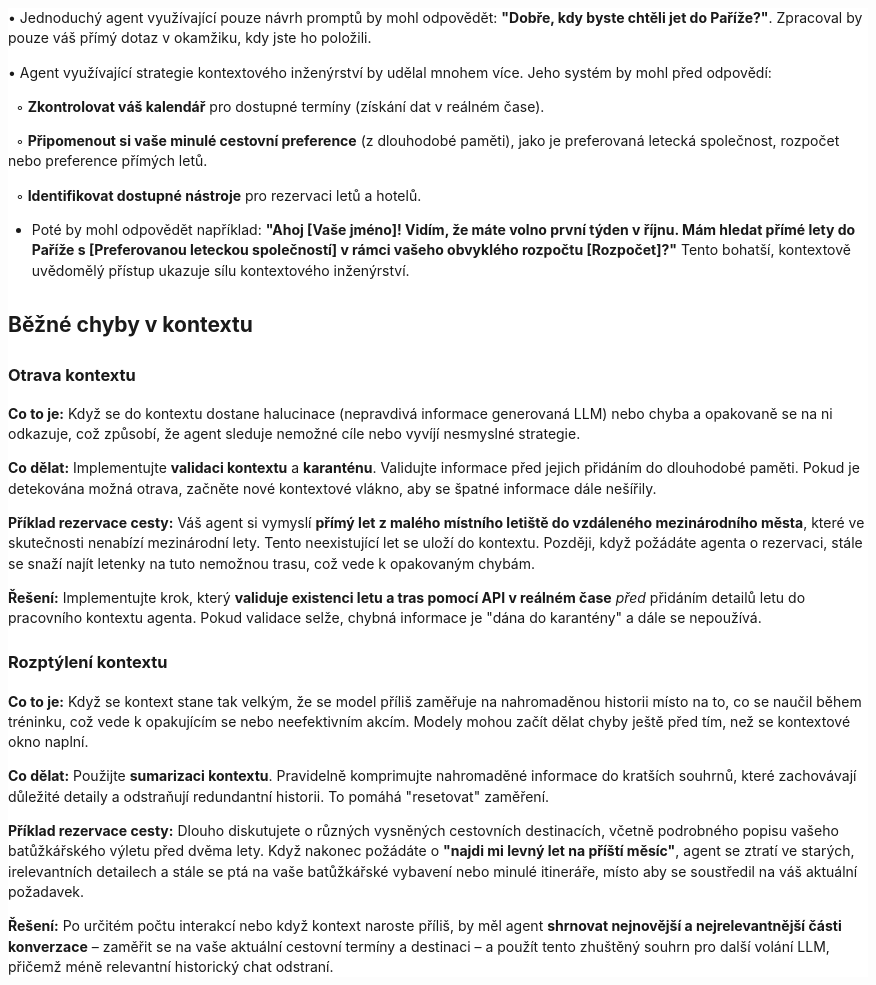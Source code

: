 • Jednoduchý agent využívající pouze návrh promptů by mohl odpovědět: **"Dobře, kdy byste chtěli jet do Paříže?"**. Zpracoval by pouze váš přímý dotaz v okamžiku, kdy jste ho položili.

• Agent využívající strategie kontextového inženýrství by udělal mnohem více. Jeho systém by mohl před odpovědí:

  ◦ **Zkontrolovat váš kalendář** pro dostupné termíny (získání dat v reálném čase).

  ◦ **Připomenout si vaše minulé cestovní preference** (z dlouhodobé paměti), jako je preferovaná letecká společnost, rozpočet nebo preference přímých letů.

  ◦ **Identifikovat dostupné nástroje** pro rezervaci letů a hotelů.

- Poté by mohl odpovědět například: **"Ahoj [Vaše jméno]! Vidím, že máte volno první týden v říjnu. Mám hledat přímé lety do Paříže s [Preferovanou leteckou společností] v rámci vašeho obvyklého rozpočtu [Rozpočet]?"** Tento bohatší, kontextově uvědomělý přístup ukazuje sílu kontextového inženýrství.

## Běžné chyby v kontextu

### Otrava kontextu

**Co to je:** Když se do kontextu dostane halucinace (nepravdivá informace generovaná LLM) nebo chyba a opakovaně se na ni odkazuje, což způsobí, že agent sleduje nemožné cíle nebo vyvíjí nesmyslné strategie.

**Co dělat:** Implementujte **validaci kontextu** a **karanténu**. Validujte informace před jejich přidáním do dlouhodobé paměti. Pokud je detekována možná otrava, začněte nové kontextové vlákno, aby se špatné informace dále nešířily.

**Příklad rezervace cesty:** Váš agent si vymyslí **přímý let z malého místního letiště do vzdáleného mezinárodního města**, které ve skutečnosti nenabízí mezinárodní lety. Tento neexistující let se uloží do kontextu. Později, když požádáte agenta o rezervaci, stále se snaží najít letenky na tuto nemožnou trasu, což vede k opakovaným chybám.

**Řešení:** Implementujte krok, který **validuje existenci letu a tras pomocí API v reálném čase** _před_ přidáním detailů letu do pracovního kontextu agenta. Pokud validace selže, chybná informace je "dána do karantény" a dále se nepoužívá.

### Rozptýlení kontextu

**Co to je:** Když se kontext stane tak velkým, že se model příliš zaměřuje na nahromaděnou historii místo na to, co se naučil během tréninku, což vede k opakujícím se nebo neefektivním akcím. Modely mohou začít dělat chyby ještě před tím, než se kontextové okno naplní.

**Co dělat:** Použijte **sumarizaci kontextu**. Pravidelně komprimujte nahromaděné informace do kratších souhrnů, které zachovávají důležité detaily a odstraňují redundantní historii. To pomáhá "resetovat" zaměření.

**Příklad rezervace cesty:** Dlouho diskutujete o různých vysněných cestovních destinacích, včetně podrobného popisu vašeho batůžkářského výletu před dvěma lety. Když nakonec požádáte o **"najdi mi levný let na příští měsíc"**, agent se ztratí ve starých, irelevantních detailech a stále se ptá na vaše batůžkářské vybavení nebo minulé itineráře, místo aby se soustředil na váš aktuální požadavek.

**Řešení:** Po určitém počtu interakcí nebo když kontext naroste příliš, by měl agent **shrnovat nejnovější a nejrelevantnější části konverzace** – zaměřit se na vaše aktuální cestovní termíny a destinaci – a použít tento zhuštěný souhrn pro další volání LLM, přičemž méně relevantní historický chat odstraní.

